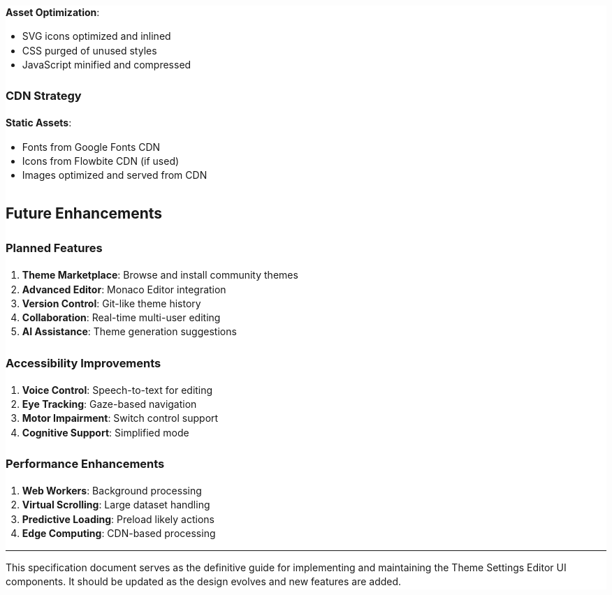 **Asset Optimization**:
- SVG icons optimized and inlined
- CSS purged of unused styles
- JavaScript minified and compressed

### CDN Strategy

**Static Assets**:
- Fonts from Google Fonts CDN
- Icons from Flowbite CDN (if used)
- Images optimized and served from CDN

## Future Enhancements

### Planned Features

1. **Theme Marketplace**: Browse and install community themes
2. **Advanced Editor**: Monaco Editor integration
3. **Version Control**: Git-like theme history
4. **Collaboration**: Real-time multi-user editing
5. **AI Assistance**: Theme generation suggestions

### Accessibility Improvements

1. **Voice Control**: Speech-to-text for editing
2. **Eye Tracking**: Gaze-based navigation
3. **Motor Impairment**: Switch control support
4. **Cognitive Support**: Simplified mode

### Performance Enhancements

1. **Web Workers**: Background processing
2. **Virtual Scrolling**: Large dataset handling
3. **Predictive Loading**: Preload likely actions
4. **Edge Computing**: CDN-based processing

---

This specification document serves as the definitive guide for implementing and maintaining the Theme Settings Editor UI components. It should be updated as the design evolves and new features are added.
